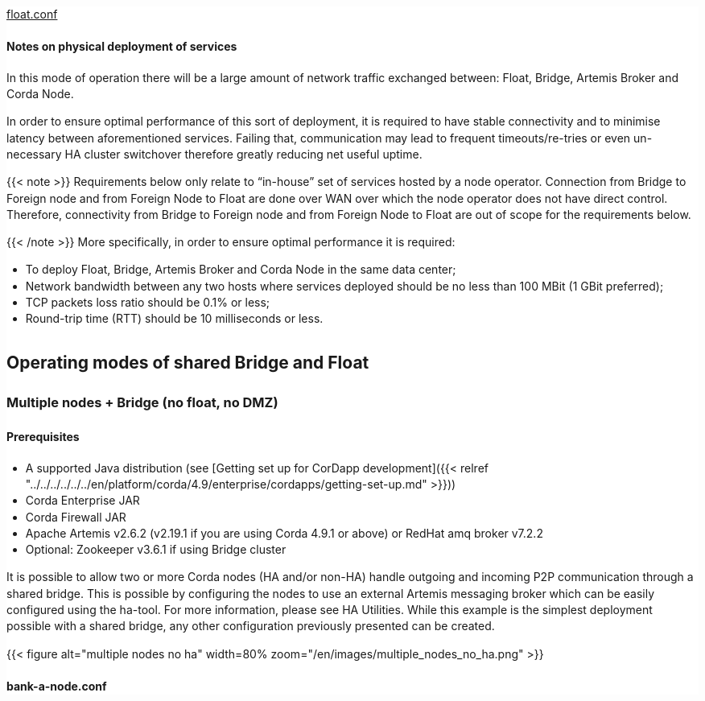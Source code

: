 [float.conf](../resources/bridge/ha_nodes/float.conf)


#### Notes on physical deployment of services

In this mode of operation there will be a large amount of network traffic exchanged between: Float, Bridge, Artemis Broker and Corda Node.

In order to ensure optimal performance of this sort of deployment, it is required to have stable connectivity and to minimise latency
between aforementioned services. Failing that, communication may lead to frequent timeouts/re-tries or even un-necessary HA cluster switchover
therefore greatly reducing net useful uptime.

{{< note >}}
Requirements below only relate to “in-house” set of services hosted by a node operator. Connection from Bridge to Foreign node
and from Foreign Node to Float are done over WAN over which the node operator does not have direct control. Therefore, connectivity from Bridge to Foreign node and from Foreign Node to Float are out of scope for the requirements below.

{{< /note >}}
More specifically, in order to ensure optimal performance it is required:


* To deploy Float, Bridge, Artemis Broker and Corda Node in the same data center;
* Network bandwidth between any two hosts where services deployed should be no less than 100 MBit (1 GBit preferred);
* TCP packets loss ratio should be 0.1% or less;
* Round-trip time (RTT) should be 10 milliseconds or less.


## Operating modes of shared Bridge and Float


### Multiple nodes + Bridge (no float, no DMZ)


#### Prerequisites


* A supported Java distribution (see [Getting set up for CorDapp development]({{< relref "../../../../../../en/platform/corda/4.9/enterprise/cordapps/getting-set-up.md" >}}))
* Corda Enterprise JAR
* Corda Firewall JAR
* Apache Artemis v2.6.2 (v2.19.1 if you are using Corda 4.9.1 or above) or RedHat amq broker v7.2.2
* Optional: Zookeeper v3.6.1 if using Bridge cluster

It is possible to allow two or more Corda nodes (HA and/or non-HA) handle outgoing and incoming P2P communication through a shared bridge. This is possible by configuring the nodes to use
an external Artemis messaging broker which can be easily configured using the ha-tool. For more information, please see HA Utilities. While this example is the simplest deployment
possible with a shared bridge, any other configuration previously presented can be created.

{{< figure alt="multiple nodes no ha" width=80% zoom="/en/images/multiple_nodes_no_ha.png" >}}

#### bank-a-node.conf
